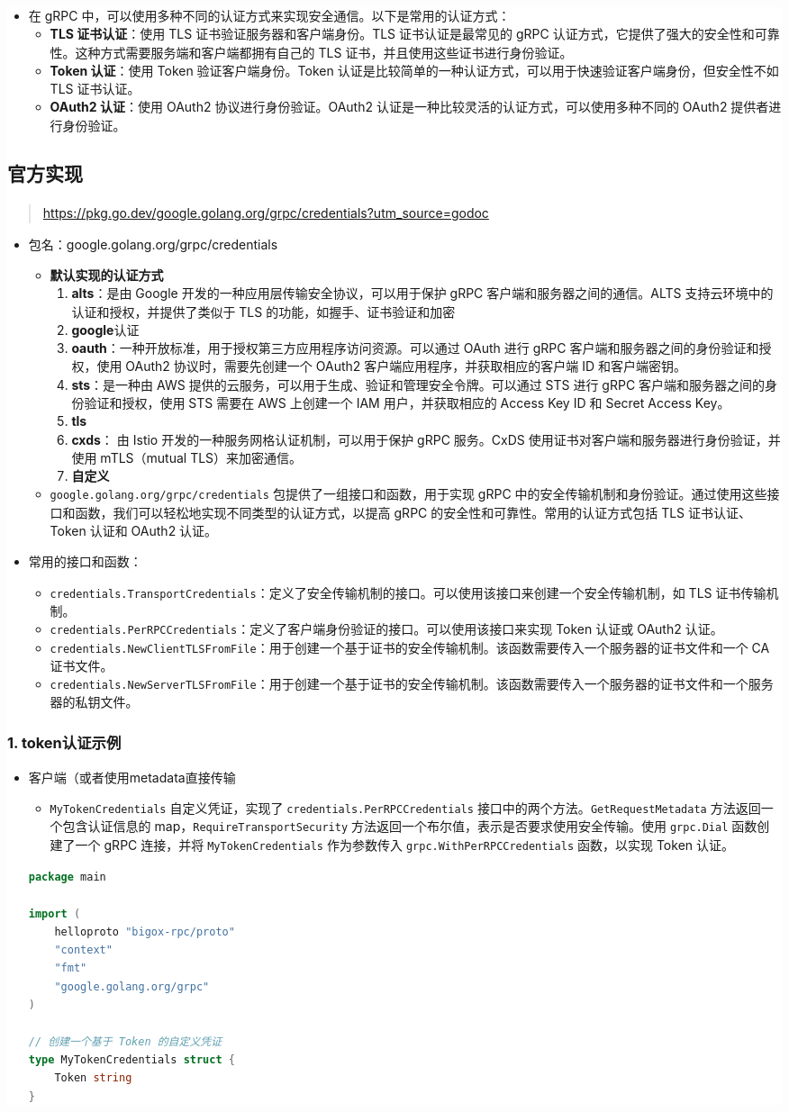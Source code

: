 - 在 gRPC 中，可以使用多种不同的认证方式来实现安全通信。以下是常用的认证方式：
  - **TLS 证书认证**：使用 TLS 证书验证服务器和客户端身份。TLS 证书认证是最常见的 gRPC 认证方式，它提供了强大的安全性和可靠性。这种方式需要服务端和客户端都拥有自己的 TLS 证书，并且使用这些证书进行身份验证。
  - **Token 认证**：使用 Token 验证客户端身份。Token 认证是比较简单的一种认证方式，可以用于快速验证客户端身份，但安全性不如 TLS 证书认证。
  - **OAuth2 认证**：使用 OAuth2 协议进行身份验证。OAuth2 认证是一种比较灵活的认证方式，可以使用多种不同的 OAuth2 提供者进行身份验证。

## 官方实现

> https://pkg.go.dev/google.golang.org/grpc/credentials?utm_source=godoc

- 包名：google.golang.org/grpc/credentials
  - **默认实现的认证方式**
    1. **alts**：是由 Google 开发的一种应用层传输安全协议，可以用于保护 gRPC 客户端和服务器之间的通信。ALTS 支持云环境中的认证和授权，并提供了类似于 TLS 的功能，如握手、证书验证和加密
    2. **google**认证
    3. **oauth**：一种开放标准，用于授权第三方应用程序访问资源。可以通过 OAuth 进行 gRPC 客户端和服务器之间的身份验证和授权，使用 OAuth2 协议时，需要先创建一个 OAuth2 客户端应用程序，并获取相应的客户端 ID 和客户端密钥。
    4. **sts**：是一种由 AWS 提供的云服务，可以用于生成、验证和管理安全令牌。可以通过 STS 进行 gRPC 客户端和服务器之间的身份验证和授权，使用 STS 需要在 AWS 上创建一个 IAM 用户，并获取相应的 Access Key ID 和 Secret Access Key。
    5. **tls**
    6. **cxds**： 由 Istio 开发的一种服务网格认证机制，可以用于保护 gRPC 服务。CxDS 使用证书对客户端和服务器进行身份验证，并使用 mTLS（mutual TLS）来加密通信。
    7. **自定义**
  - `google.golang.org/grpc/credentials` 包提供了一组接口和函数，用于实现 gRPC 中的安全传输机制和身份验证。通过使用这些接口和函数，我们可以轻松地实现不同类型的认证方式，以提高 gRPC 的安全性和可靠性。常用的认证方式包括 TLS 证书认证、Token 认证和 OAuth2 认证。

- 常用的接口和函数：
  - `credentials.TransportCredentials`：定义了安全传输机制的接口。可以使用该接口来创建一个安全传输机制，如 TLS 证书传输机制。
  - `credentials.PerRPCCredentials`：定义了客户端身份验证的接口。可以使用该接口来实现 Token 认证或 OAuth2 认证。
  - `credentials.NewClientTLSFromFile`：用于创建一个基于证书的安全传输机制。该函数需要传入一个服务器的证书文件和一个 CA 证书文件。
  - `credentials.NewServerTLSFromFile`：用于创建一个基于证书的安全传输机制。该函数需要传入一个服务器的证书文件和一个服务器的私钥文件。

### 1. token认证示例

- 客户端（或者使用metadata直接传输

  -  `MyTokenCredentials` 自定义凭证，实现了 `credentials.PerRPCCredentials` 接口中的两个方法。`GetRequestMetadata` 方法返回一个包含认证信息的 map，`RequireTransportSecurity` 方法返回一个布尔值，表示是否要求使用安全传输。使用 `grpc.Dial` 函数创建了一个 gRPC 连接，并将 `MyTokenCredentials` 作为参数传入 `grpc.WithPerRPCCredentials` 函数，以实现 Token 认证。

    ```go
    package main
    
    import (
    	helloproto "bigox-rpc/proto"
    	"context"
    	"fmt"
    	"google.golang.org/grpc"
    )
    
    // 创建一个基于 Token 的自定义凭证
    type MyTokenCredentials struct {
    	Token string
    }
    